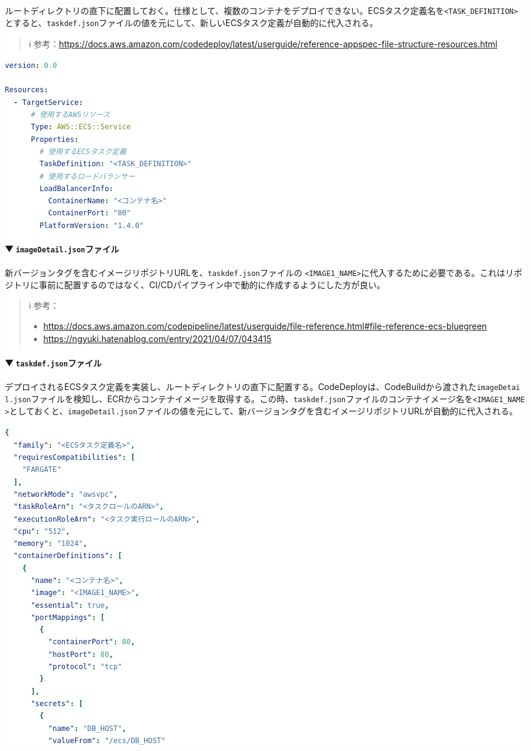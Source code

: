 ルートディレクトリの直下に配置しておく。仕様として、複数のコンテナをデプロイできない。ECSタスク定義名を```<TASK_DEFINITION>```とすると、```taskdef.json```ファイルの値を元にして、新しいECSタスク定義が自動的に代入される。

> ℹ️ 参考：https://docs.aws.amazon.com/codedeploy/latest/userguide/reference-appspec-file-structure-resources.html

```yaml
version: 0.0

Resources:
  - TargetService:
      # 使用するAWSリソース
      Type: AWS::ECS::Service
      Properties:
        # 使用するECSタスク定義
        TaskDefinition: "<TASK_DEFINITION>"
        # 使用するロードバランサー
        LoadBalancerInfo:
          ContainerName: "<コンテナ名>"
          ContainerPort: "80"
        PlatformVersion: "1.4.0"
```

#### ▼ ```imageDetail.json```ファイル

新バージョンタグを含むイメージリポジトリURLを、```taskdef.json```ファイルの ```<IMAGE1_NAME>```に代入するために必要である。これはリポジトリに事前に配置するのではなく、CI/CDパイプライン中で動的に作成するようにした方が良い。

> ℹ️ 参考：
>
> - https://docs.aws.amazon.com/codepipeline/latest/userguide/file-reference.html#file-reference-ecs-bluegreen
> - https://ngyuki.hatenablog.com/entry/2021/04/07/043415

#### ▼ ```taskdef.json```ファイル

デプロイされるECSタスク定義を実装し、ルートディレクトリの直下に配置する。CodeDeployは、CodeBuildから渡された```imageDetail.json```ファイルを検知し、ECRからコンテナイメージを取得する。この時、```taskdef.json```ファイルのコンテナイメージ名を```<IMAGE1_NAME>```としておくと、```imageDetail.json```ファイルの値を元にして、新バージョンタグを含むイメージリポジトリURLが自動的に代入される。

```yaml
{
  "family": "<ECSタスク定義名>",
  "requiresCompatibilities": [
    "FARGATE"
  ],
  "networkMode": "awsvpc",
  "taskRoleArn": "<タスクロールのARN>",
  "executionRoleArn": "<タスク実行ロールのARN>",
  "cpu": "512",
  "memory": "1024",
  "containerDefinitions": [
    {
      "name": "<コンテナ名>",
      "image": "<IMAGE1_NAME>",
      "essential": true,
      "portMappings": [
        {
          "containerPort": 80,
          "hostPort": 80,
          "protocol": "tcp"
        }
      ],
      "secrets": [
        {
          "name": "DB_HOST",
          "valueFrom": "/ecs/DB_HOST"
```
